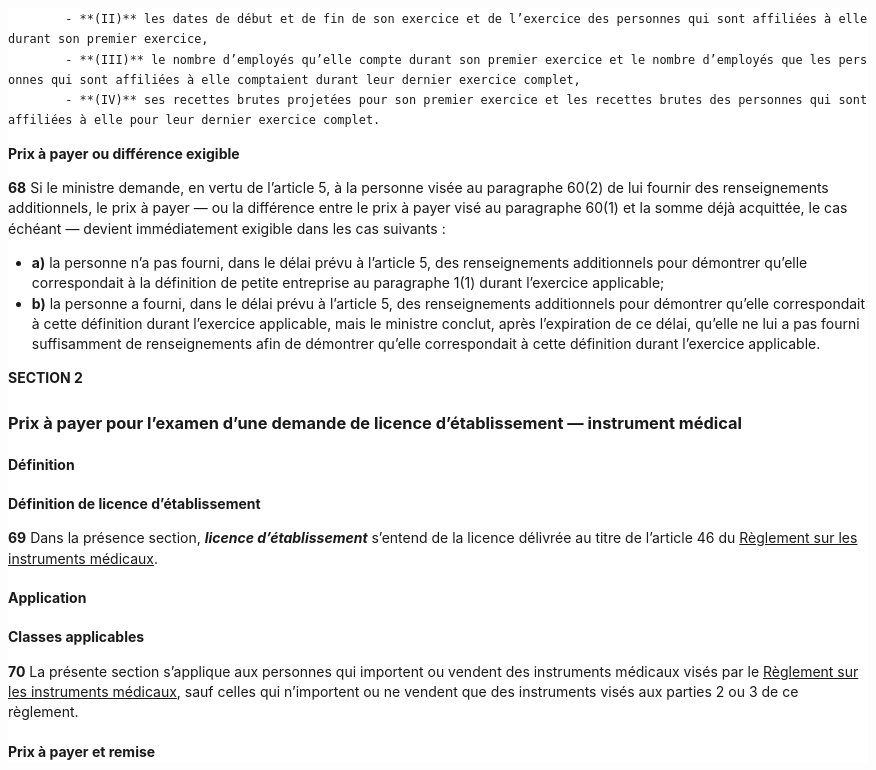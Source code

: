 			- **(II)** les dates de début et de fin de son exercice et de l’exercice des personnes qui sont affiliées à elle durant son premier exercice,
			- **(III)** le nombre d’employés qu’elle compte durant son premier exercice et le nombre d’employés que les personnes qui sont affiliées à elle comptaient durant leur dernier exercice complet,
			- **(IV)** ses recettes brutes projetées pour son premier exercice et les recettes brutes des personnes qui sont affiliées à elle pour leur dernier exercice complet.




**Prix à payer ou différence exigible**

**68** Si le ministre demande, en vertu de l’article 5, à la personne visée au paragraphe 60(2) de lui fournir des renseignements additionnels, le prix à payer — ou la différence entre le prix à payer visé au paragraphe 60(1) et la somme déjà acquittée, le cas échéant — devient immédiatement exigible dans les cas suivants :
- **a)** la personne n’a pas fourni, dans le délai prévu à l’article 5, des renseignements additionnels pour démontrer qu’elle correspondait à la définition de petite entreprise au paragraphe 1(1) durant l’exercice applicable;
- **b)** la personne a fourni, dans le délai prévu à l’article 5, des renseignements additionnels pour démontrer qu’elle correspondait à cette définition durant l’exercice applicable, mais le ministre conclut, après l’expiration de ce délai, qu’elle ne lui a pas fourni suffisamment de renseignements afin de démontrer qu’elle correspondait à cette définition durant l’exercice applicable.




**SECTION 2** 
### Prix à payer pour l’examen d’une demande de licence d’établissement — instrument médical



#### Définition



**Définition de licence d’établissement**

**69** Dans la présence section, ***licence d’établissement*** s’entend de la licence délivrée au titre de l’article 46 du [Règlement sur les instruments médicaux](/fr/Règlements/Décrets,%20ordonnances%20et%20règlements%20statutaires/98/282.md).




#### Application



**Classes applicables**

**70** La présente section s’applique aux personnes qui importent ou vendent des instruments médicaux visés par le [Règlement sur les instruments médicaux](/fr/Règlements/Décrets,%20ordonnances%20et%20règlements%20statutaires/98/282.md), sauf celles qui n’importent ou ne vendent que des instruments visés aux parties 2 ou 3 de ce règlement.




#### Prix à payer et remise
